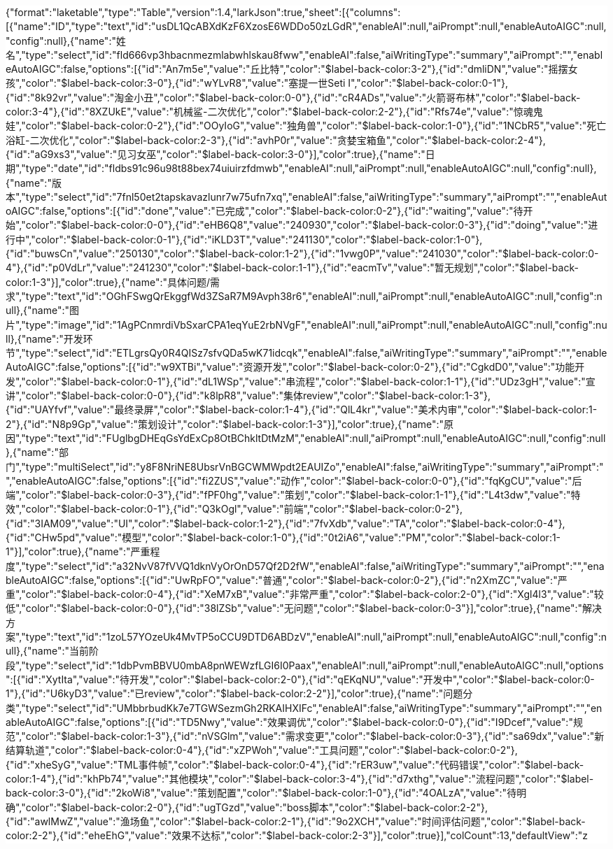 {"format":"laketable","type":"Table","version":1.4,"larkJson":true,"sheet":[{"columns":[{"name":"ID","type":"text","id":"usDL1QcABXdKzF6XzosE6WDDo50zLGdR","enableAI":null,"aiPrompt":null,"enableAutoAIGC":null,"config":null},{"name":"姓名","type":"select","id":"fld666vp3hbacnmezmlabwhlskau8fww","enableAI":false,"aiWritingType":"summary","aiPrompt":"","enableAutoAIGC":false,"options":[{"id":"An7m5e","value":"丘比特","color":"$label-back-color:3-2"},{"id":"dmliDN","value":"摇摆女孩","color":"$label-back-color:3-0"},{"id":"wYLvR8","value":"塞提一世Seti I","color":"$label-back-color:0-1"},{"id":"8k92vr","value":"淘金小丑","color":"$label-back-color:0-0"},{"id":"cR4ADs","value":"火箭哥布林","color":"$label-back-color:3-4"},{"id":"8XZUkE","value":"机械鲨-二次优化","color":"$label-back-color:2-2"},{"id":"Rfs74e","value":"惊魂鬼娃","color":"$label-back-color:0-2"},{"id":"OOyIoG","value":"独角兽","color":"$label-back-color:1-0"},{"id":"1NCbR5","value":"死亡浴缸-二次优化","color":"$label-back-color:2-3"},{"id":"avhP0r","value":"贪婪宝箱鱼","color":"$label-back-color:2-4"},{"id":"aG9xs3","value":"见习女巫","color":"$label-back-color:3-0"}],"color":true},{"name":"日期","type":"date","id":"fldbs91c96u98t88bex74uiuirzfdmwb","enableAI":null,"aiPrompt":null,"enableAutoAIGC":null,"config":null},{"name":"版本","type":"select","id":"7fnl50et2tapskavazlunr7w75ufn7xq","enableAI":false,"aiWritingType":"summary","aiPrompt":"","enableAutoAIGC":false,"options":[{"id":"done","value":"已完成","color":"$label-back-color:0-2"},{"id":"waiting","value":"待开始","color":"$label-back-color:0-0"},{"id":"eHB6Q8","value":"240930","color":"$label-back-color:0-3"},{"id":"doing","value":"进行中","color":"$label-back-color:0-1"},{"id":"iKLD3T","value":"241130","color":"$label-back-color:1-0"},{"id":"buwsCn","value":"250130","color":"$label-back-color:1-2"},{"id":"1vwg0P","value":"241030","color":"$label-back-color:0-4"},{"id":"p0VdLr","value":"241230","color":"$label-back-color:1-1"},{"id":"eacmTv","value":"暂无规划","color":"$label-back-color:1-3"}],"color":true},{"name":"具体问题/需求","type":"text","id":"OGhFSwgQrEkggfWd3ZSaR7M9Avph38r6","enableAI":null,"aiPrompt":null,"enableAutoAIGC":null,"config":null},{"name":"图片","type":"image","id":"1AgPCnmrdiVbSxarCPA1eqYuE2rbNVgF","enableAI":null,"aiPrompt":null,"enableAutoAIGC":null,"config":null},{"name":"开发环节","type":"select","id":"ETLgrsQy0R4QISz7sfvQDa5wK71idcqk","enableAI":false,"aiWritingType":"summary","aiPrompt":"","enableAutoAIGC":false,"options":[{"id":"w9XTBi","value":"资源开发","color":"$label-back-color:0-2"},{"id":"CgkdD0","value":"功能开发","color":"$label-back-color:0-1"},{"id":"dL1WSp","value":"串流程","color":"$label-back-color:1-1"},{"id":"UDz3gH","value":"宣讲","color":"$label-back-color:0-0"},{"id":"k8lpR8","value":"集体review","color":"$label-back-color:1-3"},{"id":"UAYfvf","value":"最终录屏","color":"$label-back-color:1-4"},{"id":"QlL4kr","value":"美术内审","color":"$label-back-color:1-2"},{"id":"N8p9Gp","value":"策划设计","color":"$label-back-color:1-3"}],"color":true},{"name":"原因","type":"text","id":"FUglbgDHEqGsYdExCp8OtBChkltDtMzM","enableAI":null,"aiPrompt":null,"enableAutoAIGC":null,"config":null},{"name":"部门","type":"multiSelect","id":"y8F8NriNE8UbsrVnBGCWMWpdt2EAUIZo","enableAI":false,"aiWritingType":"summary","aiPrompt":"","enableAutoAIGC":false,"options":[{"id":"fi2ZUS","value":"动作","color":"$label-back-color:0-0"},{"id":"fqKgCU","value":"后端","color":"$label-back-color:0-3"},{"id":"fPF0hg","value":"策划","color":"$label-back-color:1-1"},{"id":"L4t3dw","value":"特效","color":"$label-back-color:0-1"},{"id":"Q3kOgl","value":"前端","color":"$label-back-color:0-2"},{"id":"3IAM09","value":"UI","color":"$label-back-color:1-2"},{"id":"7fvXdb","value":"TA","color":"$label-back-color:0-4"},{"id":"CHw5pd","value":"模型","color":"$label-back-color:1-0"},{"id":"0t2iA6","value":"PM","color":"$label-back-color:1-1"}],"color":true},{"name":"严重程度","type":"select","id":"a32NvV87fVVQ1dknVyOrOnD57Qf2D2fW","enableAI":false,"aiWritingType":"summary","aiPrompt":"","enableAutoAIGC":false,"options":[{"id":"UwRpFO","value":"普通","color":"$label-back-color:0-2"},{"id":"n2XmZC","value":"严重","color":"$label-back-color:0-4"},{"id":"XeM7xB","value":"非常严重","color":"$label-back-color:2-0"},{"id":"Xgl4l3","value":"较低","color":"$label-back-color:0-0"},{"id":"38lZSb","value":"无问题","color":"$label-back-color:0-3"}],"color":true},{"name":"解决方案","type":"text","id":"1zoL57YOzeUk4MvTP5oCCU9DTD6ABDzV","enableAI":null,"aiPrompt":null,"enableAutoAIGC":null,"config":null},{"name":"当前阶段","type":"select","id":"1dbPvmBBVU0mbA8pnWEWzfLGI6I0Paax","enableAI":null,"aiPrompt":null,"enableAutoAIGC":null,"options":[{"id":"XytIta","value":"待开发","color":"$label-back-color:2-0"},{"id":"qEKqNU","value":"开发中","color":"$label-back-color:0-1"},{"id":"U6kyD3","value":"已review","color":"$label-back-color:2-2"}],"color":true},{"name":"问题分类","type":"select","id":"UMbbrbudKk7e7TGWSezmGh2RKAIHXIFc","enableAI":false,"aiWritingType":"summary","aiPrompt":"","enableAutoAIGC":false,"options":[{"id":"TD5Nwy","value":"效果调优","color":"$label-back-color:0-0"},{"id":"I9Dcef","value":"规范","color":"$label-back-color:1-3"},{"id":"nVSGlm","value":"需求变更","color":"$label-back-color:0-3"},{"id":"sa69dx","value":"新结算轨道","color":"$label-back-color:0-4"},{"id":"xZPWoh","value":"工具问题","color":"$label-back-color:0-2"},{"id":"xheSyG","value":"TML事件帧","color":"$label-back-color:0-4"},{"id":"rER3uw","value":"代码错误","color":"$label-back-color:1-4"},{"id":"khPb74","value":"其他模块","color":"$label-back-color:3-4"},{"id":"d7xthg","value":"流程问题","color":"$label-back-color:3-0"},{"id":"2koWi8","value":"策划配置","color":"$label-back-color:1-0"},{"id":"4OALzA","value":"待明确","color":"$label-back-color:2-0"},{"id":"ugTGzd","value":"boss脚本","color":"$label-back-color:2-2"},{"id":"awlMwZ","value":"渔场鱼","color":"$label-back-color:2-1"},{"id":"9o2XCH","value":"时间评估问题","color":"$label-back-color:2-2"},{"id":"eheEhG","value":"效果不达标","color":"$label-back-color:2-3"}],"color":true}],"colCount":13,"defaultView":"z